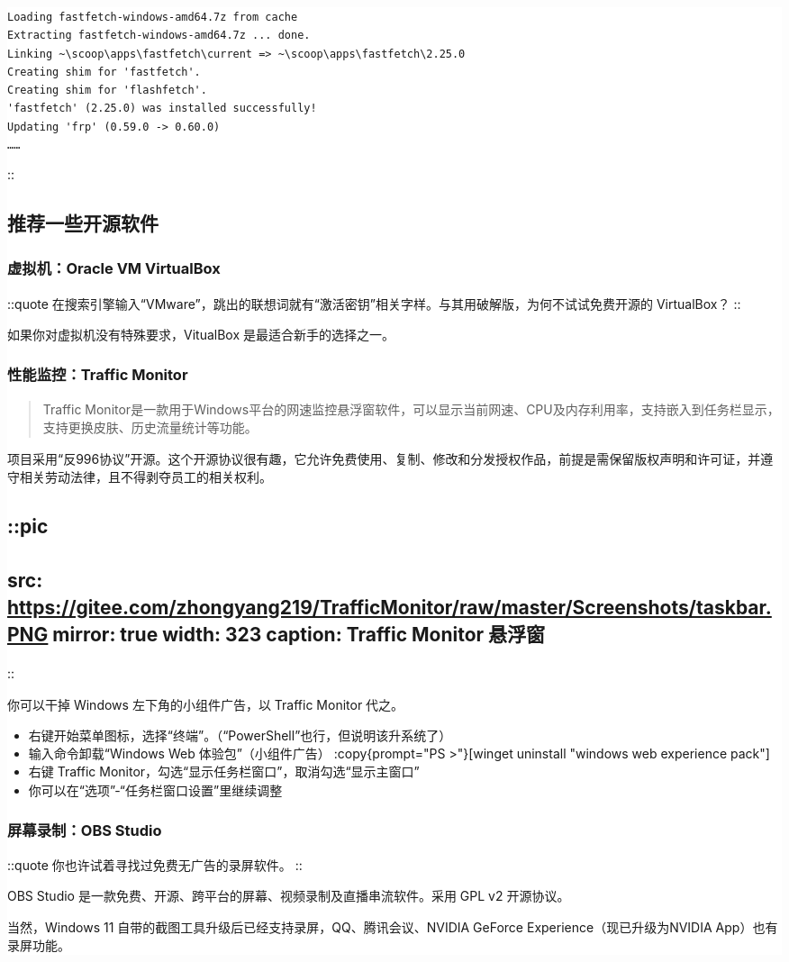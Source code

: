 ```log [使用 Scoop 升级软件]
Loading fastfetch-windows-amd64.7z from cache
Extracting fastfetch-windows-amd64.7z ... done.
Linking ~\scoop\apps\fastfetch\current => ~\scoop\apps\fastfetch\2.25.0
Creating shim for 'fastfetch'.
Creating shim for 'flashfetch'.
'fastfetch' (2.25.0) was installed successfully!
Updating 'frp' (0.59.0 -> 0.60.0)
……
```
::

## 推荐一些开源软件

### 虚拟机：Oracle VM VirtualBox

::quote
在搜索引擎输入“VMware”，跳出的联想词就有“激活密钥”相关字样。与其用破解版，为何不试试免费开源的 VirtualBox？
::

如果你对虚拟机没有特殊要求，VitualBox 是最适合新手的选择之一。

### 性能监控：Traffic Monitor

> Traffic Monitor是一款用于Windows平台的网速监控悬浮窗软件，可以显示当前网速、CPU及内存利用率，支持嵌入到任务栏显示，支持更换皮肤、历史流量统计等功能。

项目采用“反996协议”开源。这个开源协议很有趣，它允许免费使用、复制、修改和分发授权作品，前提是需保留版权声明和许可证，并遵守相关劳动法律，且不得剥夺员工的相关权利。

::pic
---
src: https://gitee.com/zhongyang219/TrafficMonitor/raw/master/Screenshots/taskbar.PNG
mirror: true
width: 323
caption: Traffic Monitor 悬浮窗
---
::

你可以干掉 Windows 左下角的小组件广告，以 Traffic Monitor 代之。

- 右键开始菜单图标，选择“终端”。（“PowerShell”也行，但说明该升系统了）
- 输入命令卸载“Windows Web 体验包”（小组件广告）
  :copy{prompt="PS >"}[winget uninstall "windows web experience pack"]
- 右键 Traffic Monitor，勾选“显示任务栏窗口”，取消勾选“显示主窗口”
- 你可以在“选项”-“任务栏窗口设置”里继续调整

### 屏幕录制：OBS Studio

::quote
你也许试着寻找过免费无广告的录屏软件。
::

OBS Studio 是一款免费、开源、跨平台的屏幕、视频录制及直播串流软件。采用 GPL v2 开源协议。

当然，Windows 11 自带的截图工具升级后已经支持录屏，QQ、腾讯会议、NVIDIA GeForce Experience（现已升级为NVIDIA App）也有录屏功能。
